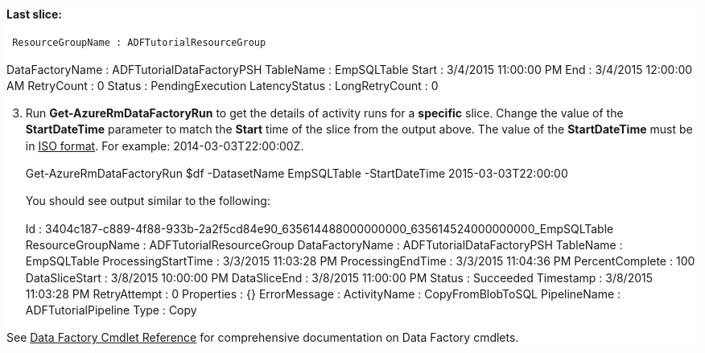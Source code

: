    **Last slice:**

     ResourceGroupName : ADFTutorialResourceGroup
  DataFactoryName   : ADFTutorialDataFactoryPSH
  TableName         : EmpSQLTable
  Start             : 3/4/2015 11:00:00 PM
  End               : 3/4/2015 12:00:00 AM
  RetryCount        : 0
  Status            : PendingExecution
  LatencyStatus     : 
  LongRetryCount    : 0

3. Run **Get-AzureRmDataFactoryRun** to get the details of activity runs for a **specific** slice. Change the value of the **StartDateTime** parameter to match the **Start** time of the slice from the output above. The value of the **StartDateTime** must be in [ISO format](http://en.wikipedia.org/wiki/ISO_8601). For example: 2014-03-03T22:00:00Z.

     Get-AzureRmDataFactoryRun $df -DatasetName EmpSQLTable -StartDateTime 2015-03-03T22:00:00

   You should see output similar to the following:

     Id                  : 3404c187-c889-4f88-933b-2a2f5cd84e90_635614488000000000_635614524000000000_EmpSQLTable
  ResourceGroupName   : ADFTutorialResourceGroup
  DataFactoryName     : ADFTutorialDataFactoryPSH
  TableName           : EmpSQLTable
  ProcessingStartTime : 3/3/2015 11:03:28 PM
  ProcessingEndTime   : 3/3/2015 11:04:36 PM
  PercentComplete     : 100
  DataSliceStart      : 3/8/2015 10:00:00 PM
  DataSliceEnd        : 3/8/2015 11:00:00 PM
  Status              : Succeeded
  Timestamp           : 3/8/2015 11:03:28 PM
  RetryAttempt        : 0
  Properties          : {}
  ErrorMessage        :
  ActivityName        : CopyFromBlobToSQL
  PipelineName        : ADFTutorialPipeline
  Type                : Copy


See [Data Factory Cmdlet Reference](https://msdn.microsoft.com/library/azure/dn820234.aspx) for comprehensive documentation on Data Factory cmdlets. 

[adf-tutorial]: data-factory-tutorial.md
[use-custom-activities]: data-factory-use-custom-activities.md
[troubleshoot]: data-factory-troubleshoot.md
[developer-reference]: http://go.microsoft.com/fwlink/?LinkId=516908

[cmdlet-reference]: https://msdn.microsoft.com/library/azure/dn820234.aspx
[old-cmdlet-reference]: https://msdn.microsoft.com/library/azure/dn820234(v=azure.98).aspx
[azure-free-trial]: http://azure.microsoft.com/pricing/free-trial/

[adf-get-started]: data-factory-get-started.md
[azure-portal]: http://portal.azure.com
[download-azure-powershell]: ../powershell-install-configure.md
[data-factory-introduction]: data-factory-introduction.md

[image-data-factory-get-started-storage-explorer]: ./media/data-factory-monitor-manage-using-powershell/getstarted-storage-explorer.png

[sql-management-studio]: ../sql-database/sql-database-manage-azure-ssms.md
